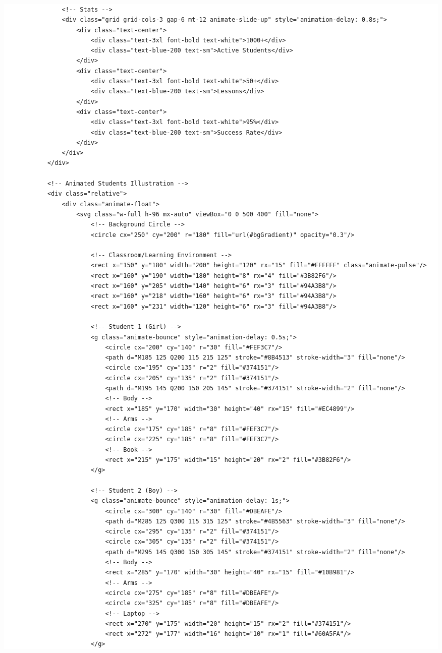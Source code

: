                     <!-- Stats -->
                    <div class="grid grid-cols-3 gap-6 mt-12 animate-slide-up" style="animation-delay: 0.8s;">
                        <div class="text-center">
                            <div class="text-3xl font-bold text-white">1000+</div>
                            <div class="text-blue-200 text-sm">Active Students</div>
                        </div>
                        <div class="text-center">
                            <div class="text-3xl font-bold text-white">50+</div>
                            <div class="text-blue-200 text-sm">Lessons</div>
                        </div>
                        <div class="text-center">
                            <div class="text-3xl font-bold text-white">95%</div>
                            <div class="text-blue-200 text-sm">Success Rate</div>
                        </div>
                    </div>
                </div>
                
                <!-- Animated Students Illustration -->
                <div class="relative">
                    <div class="animate-float">
                        <svg class="w-full h-96 mx-auto" viewBox="0 0 500 400" fill="none">
                            <!-- Background Circle -->
                            <circle cx="250" cy="200" r="180" fill="url(#bgGradient)" opacity="0.3"/>
                            
                            <!-- Classroom/Learning Environment -->
                            <rect x="150" y="180" width="200" height="120" rx="15" fill="#FFFFFF" class="animate-pulse"/>
                            <rect x="160" y="190" width="180" height="8" rx="4" fill="#3B82F6"/>
                            <rect x="160" y="205" width="140" height="6" rx="3" fill="#94A3B8"/>
                            <rect x="160" y="218" width="160" height="6" rx="3" fill="#94A3B8"/>
                            <rect x="160" y="231" width="120" height="6" rx="3" fill="#94A3B8"/>
                            
                            <!-- Student 1 (Girl) -->
                            <g class="animate-bounce" style="animation-delay: 0.5s;">
                                <circle cx="200" cy="140" r="30" fill="#FEF3C7"/>
                                <path d="M185 125 Q200 115 215 125" stroke="#8B4513" stroke-width="3" fill="none"/>
                                <circle cx="195" cy="135" r="2" fill="#374151"/>
                                <circle cx="205" cy="135" r="2" fill="#374151"/>
                                <path d="M195 145 Q200 150 205 145" stroke="#374151" stroke-width="2" fill="none"/>
                                <!-- Body -->
                                <rect x="185" y="170" width="30" height="40" rx="15" fill="#EC4899"/>
                                <!-- Arms -->
                                <circle cx="175" cy="185" r="8" fill="#FEF3C7"/>
                                <circle cx="225" cy="185" r="8" fill="#FEF3C7"/>
                                <!-- Book -->
                                <rect x="215" y="175" width="15" height="20" rx="2" fill="#3B82F6"/>
                            </g>
                            
                            <!-- Student 2 (Boy) -->
                            <g class="animate-bounce" style="animation-delay: 1s;">
                                <circle cx="300" cy="140" r="30" fill="#DBEAFE"/>
                                <path d="M285 125 Q300 115 315 125" stroke="#4B5563" stroke-width="3" fill="none"/>
                                <circle cx="295" cy="135" r="2" fill="#374151"/>
                                <circle cx="305" cy="135" r="2" fill="#374151"/>
                                <path d="M295 145 Q300 150 305 145" stroke="#374151" stroke-width="2" fill="none"/>
                                <!-- Body -->
                                <rect x="285" y="170" width="30" height="40" rx="15" fill="#10B981"/>
                                <!-- Arms -->
                                <circle cx="275" cy="185" r="8" fill="#DBEAFE"/>
                                <circle cx="325" cy="185" r="8" fill="#DBEAFE"/>
                                <!-- Laptop -->
                                <rect x="270" y="175" width="20" height="15" rx="2" fill="#374151"/>
                                <rect x="272" y="177" width="16" height="10" rx="1" fill="#60A5FA"/>
                            </g>
                            